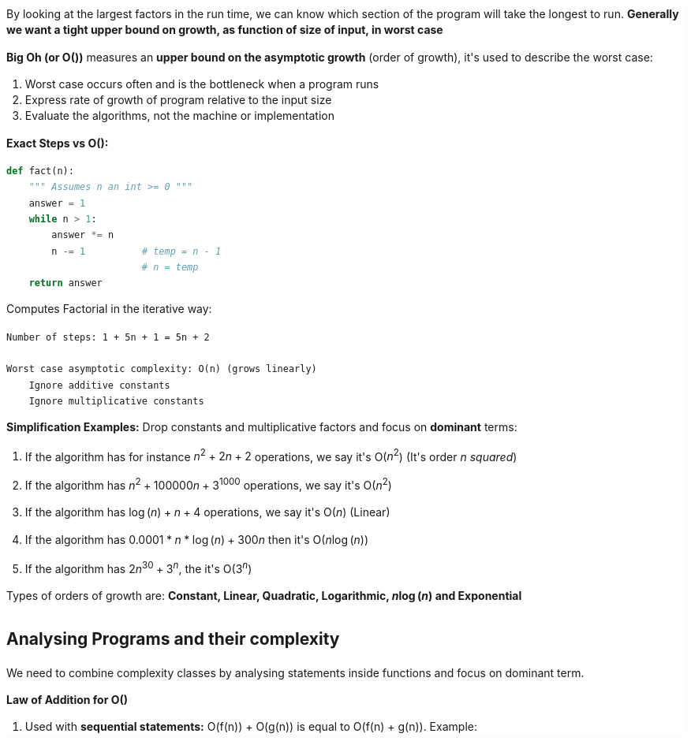 By looking at the largest factors in the run time, we can know which section of the program will take the longest to run. **Generally we want a tight upper bound on growth, as function of size of input, in worst case**

**Big Oh (or O())** measures an **upper bound on the asymptotic growth** (order of growth), it's used to describe the worst case:

1. Worst case occurs often and is the bottleneck when a program runs
2. Express rate of growth of program relative to the input size
3. Evaluate the algorithms, not the machine or implementation

**Exact Steps vs O():**

```py
def fact(n):
    """ Assumes n an int >= 0 """
    answer = 1          
    while n > 1:    
        answer *= n
        n -= 1          # temp = n - 1    
                        # n = temp
    return answer
```

Computes Factorial in the iterative way:

    Number of steps: 1 + 5n + 1 = 5n + 2

    Worst case asymptotic complexity: O(n) (grows linearly)
        Ignore additive constants
        Ignore multiplicative constants

**Simplification Examples:** Drop constants and multiplicative factors and focus on **dominant** terms:

1. If the algorithm has for instance $n^2 + 2n + 2$ operations, we say it's O($n^2$) (It's order _n squared_)

2. If the algorithm has $n^2 + 100000n + 3^{1000}$ operations, we say it's O($n^2$)

3. If the algorithm has $\log(n) + n + 4$ operations, we say it's O($n$) (Linear)

4. If the algorithm has $0.0001*n*\log(n) + 300n$ then it's O($n\log(n)$)

5. If the algorithm has $2n^{30} + 3^n$, the it's O($3^n$)

Types of orders of growth are: **Constant, Linear, Quadratic, Logarithmic, $n\log(n)$ and Exponential**

## Analysing Programs and their complexity

We need to combine complexity classes by analysing statements inside functions and focus on dominant term.

**Law of Addition for O()**

1. Used with **sequential statements:**
    O(f(n)) + O(g(n)) is equal to O(f(n) + g(n)). Example:
